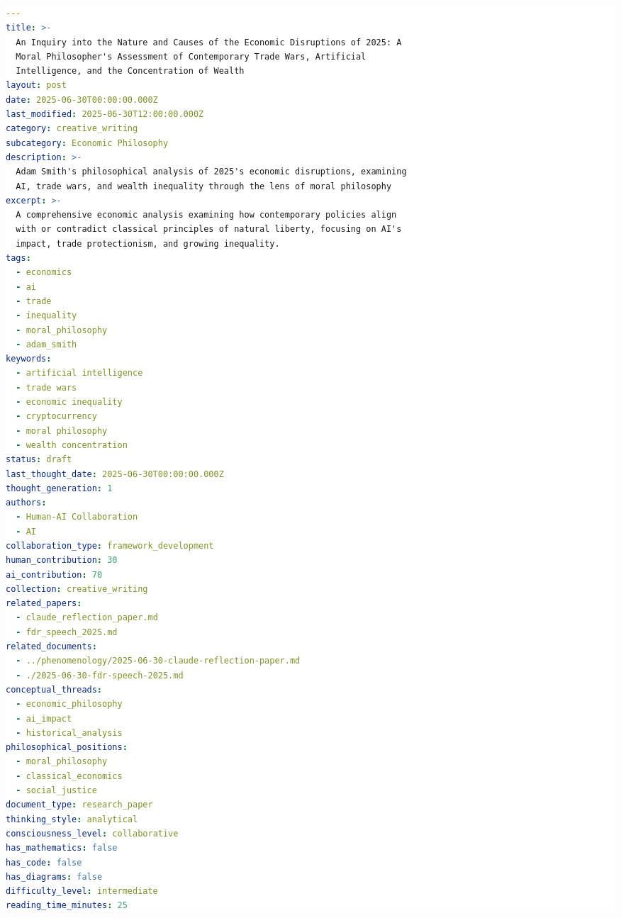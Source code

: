 ```yaml
---
title: >-
  An Inquiry into the Nature and Causes of the Economic Disruptions of 2025: A
  Moral Philosopher's Assessment of Contemporary Trade Wars, Artificial
  Intelligence, and the Concentration of Wealth
layout: post
date: 2025-06-30T00:00:00.000Z
last_modified: 2025-06-30T12:00:00.000Z
category: creative_writing
subcategory: Economic Philosophy
description: >-
  Adam Smith's philosophical analysis of 2025's economic disruptions, examining
  AI, trade wars, and wealth inequality through the lens of moral philosophy
excerpt: >-
  A comprehensive economic analysis examining how contemporary policies align
  with or contradict classical principles of natural liberty, focusing on AI's
  impact, trade protectionism, and growing inequality.
tags:
  - economics
  - ai
  - trade
  - inequality
  - moral_philosophy
  - adam_smith
keywords:
  - artificial intelligence
  - trade wars
  - economic inequality
  - cryptocurrency
  - moral philosophy
  - wealth concentration
status: draft
last_thought_date: 2025-06-30T00:00:00.000Z
thought_generation: 1
authors:
  - Human-AI Collaboration
  - AI
collaboration_type: framework_development
human_contribution: 30
ai_contribution: 70
collection: creative_writing
related_papers:
  - claude_reflection_paper.md
  - fdr_speech_2025.md
related_documents:
  - ../phenomenology/2025-06-30-claude-reflection-paper.md
  - ./2025-06-30-fdr-speech-2025.md
conceptual_threads:
  - economic_philosophy
  - ai_impact
  - historical_analysis
philosophical_positions:
  - moral_philosophy
  - classical_economics
  - social_justice
document_type: research_paper
thinking_style: analytical
consciousness_level: collaborative
has_mathematics: false
has_code: false
has_diagrams: false
difficulty_level: intermediate
reading_time_minutes: 25
```
